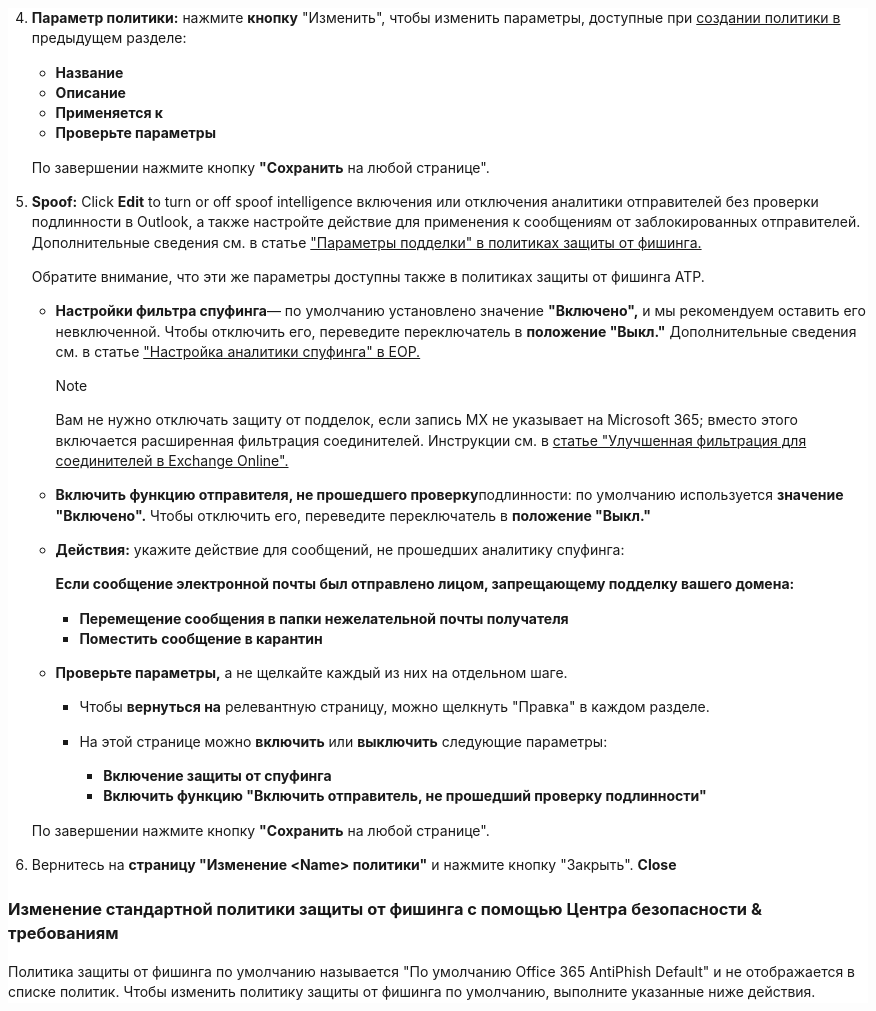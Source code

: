 4. **Параметр политики:** нажмите **кнопку** "Изменить", чтобы изменить параметры, доступные при [создании политики в](#use-the-security--compliance-center-to-create-anti-phishing-policies) предыдущем разделе:

   - **Название**
   - **Описание**
   - **Применяется к**
   - **Проверьте параметры**

   По завершении нажмите кнопку **"Сохранить** на любой странице".

5. **Spoof:** Click **Edit** to turn or off spoof intelligence включения или отключения аналитики отправителей без проверки подлинности в Outlook, а также настройте действие для применения к сообщениям от заблокированных отправителей. Дополнительные сведения см. в статье ["Параметры подделки" в политиках защиты от фишинга.](set-up-anti-phishing-policies.md#spoof-settings)

   Обратите внимание, что эти же параметры доступны также в политиках защиты от фишинга ATP.

   - **Настройки фильтра спуфинга**— по умолчанию установлено значение **"Включено",** и мы рекомендуем оставить его невключенной. Чтобы отключить его, переведите переключатель в **положение "Выкл."** Дополнительные сведения см. в статье ["Настройка аналитики спуфинга" в EOP.](learn-about-spoof-intelligence.md)

     > [!NOTE]
     > Вам не нужно отключать защиту от подделок, если запись MX не указывает на Microsoft 365; вместо этого включается расширенная фильтрация соединителей. Инструкции см. в [статье "Улучшенная фильтрация для соединителей в Exchange Online".](https://docs.microsoft.com/Exchange/mail-flow-best-practices/use-connectors-to-configure-mail-flow/enhanced-filtering-for-connectors)

   - **Включить функцию отправителя, не прошедшего проверку**подлинности: по умолчанию используется **значение "Включено".** Чтобы отключить его, переведите переключатель в **положение "Выкл."**

   - **Действия:** укажите действие для сообщений, не прошедших аналитику спуфинга:

     **Если сообщение электронной почты был отправлено лицом, запрещающему подделку вашего домена:**

     - **Перемещение сообщения в папки нежелательной почты получателя**
     - **Поместить сообщение в карантин**

   - **Проверьте параметры,** а не щелкайте каждый из них на отдельном шаге.

     - Чтобы **вернуться на** релевантную страницу, можно щелкнуть "Правка" в каждом разделе.
     - На этой странице можно **включить** или **выключить** следующие параметры:

       - **Включение защиты от спуфинга**
       - **Включить функцию "Включить отправитель, не прошедший проверку подлинности"**

   По завершении нажмите кнопку **"Сохранить** на любой странице".

6. Вернитесь на **страницу "Изменение \<Name\> политики"** и нажмите кнопку "Закрыть". **Close**

### <a name="use-the-security--compliance-center-to-modify-the-default-anti-phishing-policy"></a>Изменение стандартной политики защиты от фишинга с помощью Центра безопасности & требованиям

Политика защиты от фишинга по умолчанию называется "По умолчанию Office 365 AntiPhish Default" и не отображается в списке политик. Чтобы изменить политику защиты от фишинга по умолчанию, выполните указанные ниже действия.
